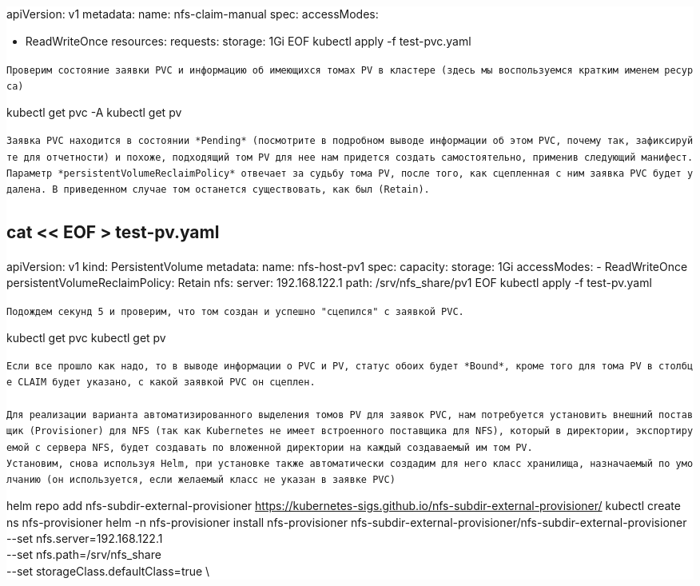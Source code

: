 apiVersion: v1
metadata:
  name: nfs-claim-manual
spec:
  accessModes:
  - ReadWriteOnce
  resources:
    requests:
      storage: 1Gi
EOF
kubectl apply -f test-pvc.yaml
```
Проверим состояние заявки PVC и информацию об имеющихся томах PV в кластере (здесь мы воспользуемся кратким именем ресурса)
```
kubectl get pvc -A
kubectl get pv
```
Заявка PVC находится в состоянии *Pending* (посмотрите в подробном выводе информации об этом PVC, почему так, зафиксируйте для отчетности) и похоже, подходящий том PV для нее нам придется создать самостоятельно, применив следующий манифест. Параметр *persistentVolumeReclaimPolicy* отвечает за судьбу тома PV, после того, как сцепленная с ним заявка PVC будет удалена. В приведенном случае том останется существовать, как был (Retain).
```
cat << EOF > test-pv.yaml
---
apiVersion: v1
kind: PersistentVolume
metadata:
  name: nfs-host-pv1
spec:
  capacity:
    storage: 1Gi
  accessModes:
    - ReadWriteOnce
  persistentVolumeReclaimPolicy: Retain
  nfs:
    server: 192.168.122.1
    path: /srv/nfs_share/pv1
EOF
kubectl apply -f test-pv.yaml
```
Подождем секунд 5 и проверим, что том создан и успешно "сцепился" с заявкой PVC.
```
kubectl get pvc
kubectl get pv
```
Если все прошло как надо, то в выводе информации о PVC и PV, статус обоих будет *Bound*, кроме того для тома PV в столбце CLAIM будет указано, с какой заявкой PVC он сцеплен.

Для реализации варианта автоматизированного выделения томов PV для заявок PVC, нам потребуется установить внешний поставщик (Provisioner) для NFS (так как Kubernetes не имеет встроенного поставщика для NFS), который в директории, экспортируемой с сервера NFS, будет создавать по вложенной директории на каждый создаваемый им том PV.
Установим, снова используя Helm, при установке также автоматически создадим для него класс хранилища, назначаемый по умолчанию (он используется, если желаемый класс не указан в заявке PVC)
```
helm repo add nfs-subdir-external-provisioner https://kubernetes-sigs.github.io/nfs-subdir-external-provisioner/
kubectl create ns nfs-provisioner
helm -n nfs-provisioner install nfs-provisioner nfs-subdir-external-provisioner/nfs-subdir-external-provisioner \
    --set nfs.server=192.168.122.1 \
    --set nfs.path=/srv/nfs_share \
    --set storageClass.defaultClass=true \